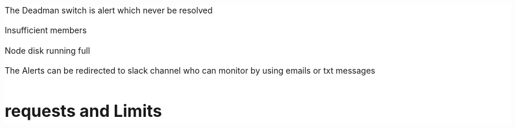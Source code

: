 The Deadman switch is alert which never be resolved 

Insufficient members

Node disk running full

The Alerts can be redirected to slack channel who can monitor by using emails or txt messages

# requests and Limits




































